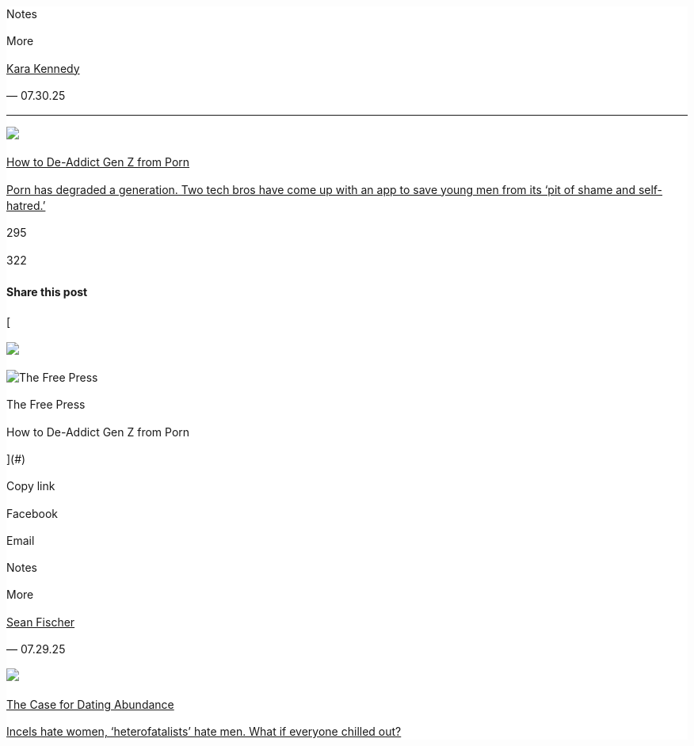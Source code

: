 Notes

More

[Kara Kennedy](/w/kara-kennedy)

— 07.30.25

* * *

![](https://substackcdn.com/image/fetch/$s_!S5a8!,w_600,h_338,c_fill,f_auto,q_auto:good,fl_progressive:steep,g_auto/https%3A%2F%2Fsubstack-post-media.s3.amazonaws.com%2Fpublic%2Fimages%2F9b4bc7eb-026e-466d-9ec8-275274950d85_1352x901.jpeg)

[How to De-Addict Gen Z from Porn](https://www.thefp.com/p/how-to-de-addict-gen-z-from-porn)

[Porn has degraded a generation. Two tech bros have come up with an app to save young men from its ‘pit of shame and self-hatred.’](https://www.thefp.com/p/how-to-de-addict-gen-z-from-porn)

295

322

#### Share this post

[

![](https://substackcdn.com/image/fetch/$s_!S5a8!,w_520,h_272,c_fill,f_auto,q_auto:good,fl_progressive:steep,g_auto/https%3A%2F%2Fsubstack-post-media.s3.amazonaws.com%2Fpublic%2Fimages%2F9b4bc7eb-026e-466d-9ec8-275274950d85_1352x901.jpeg)

![The Free Press](https://substackcdn.com/image/fetch/$s_!XTc7!,w_36,h_36,c_fill,f_auto,q_auto:good,fl_progressive:steep,g_auto/https%3A%2F%2Fbucketeer-e05bbc84-baa3-437e-9518-adb32be77984.s3.amazonaws.com%2Fpublic%2Fimages%2F9cb7f208-a15c-46a8-a040-7e7a2150def9_1280x1280.png)

The Free Press

How to De-Addict Gen Z from Porn









](#)

Copy link

Facebook

Email

Notes

More

[Sean Fischer](/w/sean-fischer)

— 07.29.25

![](https://substackcdn.com/image/fetch/$s_!vbCE!,w_600,h_338,c_fill,f_auto,q_auto:good,fl_progressive:steep,g_auto/https%3A%2F%2Fsubstack-post-media.s3.amazonaws.com%2Fpublic%2Fimages%2F9c9a9f38-6c51-431d-ab9f-60594c895669_2100x1182.jpeg)

[The Case for Dating Abundance](https://www.thefp.com/p/the-case-for-dating-abundance)

[Incels hate women, ‘heterofatalists’ hate men. What if everyone chilled out?](https://www.thefp.com/p/the-case-for-dating-abundance)
